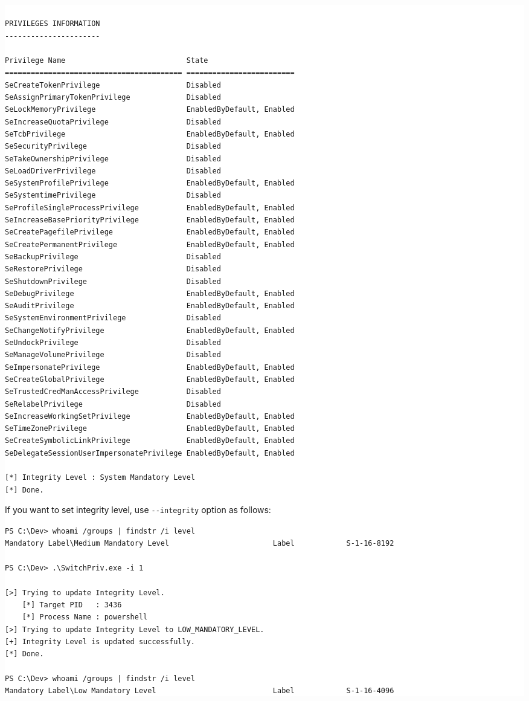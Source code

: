 ```

PRIVILEGES INFORMATION
----------------------

Privilege Name                            State
========================================= =========================
SeCreateTokenPrivilege                    Disabled
SeAssignPrimaryTokenPrivilege             Disabled
SeLockMemoryPrivilege                     EnabledByDefault, Enabled
SeIncreaseQuotaPrivilege                  Disabled
SeTcbPrivilege                            EnabledByDefault, Enabled
SeSecurityPrivilege                       Disabled
SeTakeOwnershipPrivilege                  Disabled
SeLoadDriverPrivilege                     Disabled
SeSystemProfilePrivilege                  EnabledByDefault, Enabled
SeSystemtimePrivilege                     Disabled
SeProfileSingleProcessPrivilege           EnabledByDefault, Enabled
SeIncreaseBasePriorityPrivilege           EnabledByDefault, Enabled
SeCreatePagefilePrivilege                 EnabledByDefault, Enabled
SeCreatePermanentPrivilege                EnabledByDefault, Enabled
SeBackupPrivilege                         Disabled
SeRestorePrivilege                        Disabled
SeShutdownPrivilege                       Disabled
SeDebugPrivilege                          EnabledByDefault, Enabled
SeAuditPrivilege                          EnabledByDefault, Enabled
SeSystemEnvironmentPrivilege              Disabled
SeChangeNotifyPrivilege                   EnabledByDefault, Enabled
SeUndockPrivilege                         Disabled
SeManageVolumePrivilege                   Disabled
SeImpersonatePrivilege                    EnabledByDefault, Enabled
SeCreateGlobalPrivilege                   EnabledByDefault, Enabled
SeTrustedCredManAccessPrivilege           Disabled
SeRelabelPrivilege                        Disabled
SeIncreaseWorkingSetPrivilege             EnabledByDefault, Enabled
SeTimeZonePrivilege                       EnabledByDefault, Enabled
SeCreateSymbolicLinkPrivilege             EnabledByDefault, Enabled
SeDelegateSessionUserImpersonatePrivilege EnabledByDefault, Enabled

[*] Integrity Level : System Mandatory Level
[*] Done.
```

If you want to set integrity level, use `--integrity` option as follows:

```
PS C:\Dev> whoami /groups | findstr /i level
Mandatory Label\Medium Mandatory Level                        Label            S-1-16-8192

PS C:\Dev> .\SwitchPriv.exe -i 1

[>] Trying to update Integrity Level.
    [*] Target PID   : 3436
    [*] Process Name : powershell
[>] Trying to update Integrity Level to LOW_MANDATORY_LEVEL.
[+] Integrity Level is updated successfully.
[*] Done.

PS C:\Dev> whoami /groups | findstr /i level
Mandatory Label\Low Mandatory Level                           Label            S-1-16-4096
```
